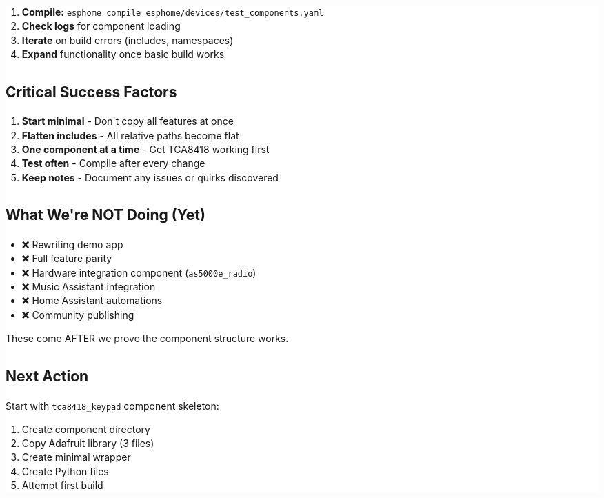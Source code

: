 1. **Compile:** `esphome compile esphome/devices/test_components.yaml`
2. **Check logs** for component loading
3. **Iterate** on build errors (includes, namespaces)
4. **Expand** functionality once basic build works

## Critical Success Factors

1. **Start minimal** - Don't copy all features at once
2. **Flatten includes** - All relative paths become flat
3. **One component at a time** - Get TCA8418 working first
4. **Test often** - Compile after every change
5. **Keep notes** - Document any issues or quirks discovered

## What We're NOT Doing (Yet)

- ❌ Rewriting demo app
- ❌ Full feature parity
- ❌ Hardware integration component (`as5000e_radio`)
- ❌ Music Assistant integration
- ❌ Home Assistant automations
- ❌ Community publishing

These come AFTER we prove the component structure works.

## Next Action

Start with `tca8418_keypad` component skeleton:
1. Create component directory
2. Copy Adafruit library (3 files)
3. Create minimal wrapper
4. Create Python files
5. Attempt first build